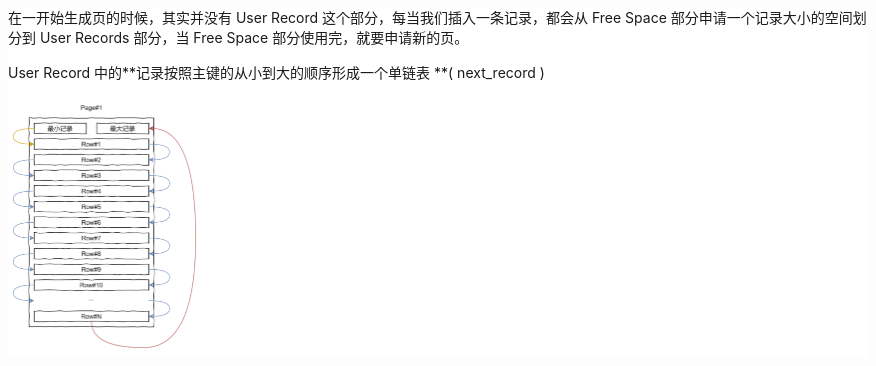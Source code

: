 在一开始生成页的时候，其实并没有 User Record 这个部分，每当我们插入一条记录，都会从 Free Space 部分申请一个记录大小的空间划分到 User Records 部分，当 Free Space 部分使用完，就要申请新的页。

User Record 中的**记录按照主键的从小到大的顺序形成一个单链表 **( next_record )

<img src="InnoDB-Page-Formats/image-20211107204848266.png" alt="image-20211107204848266" style="zoom: 25%;" />
